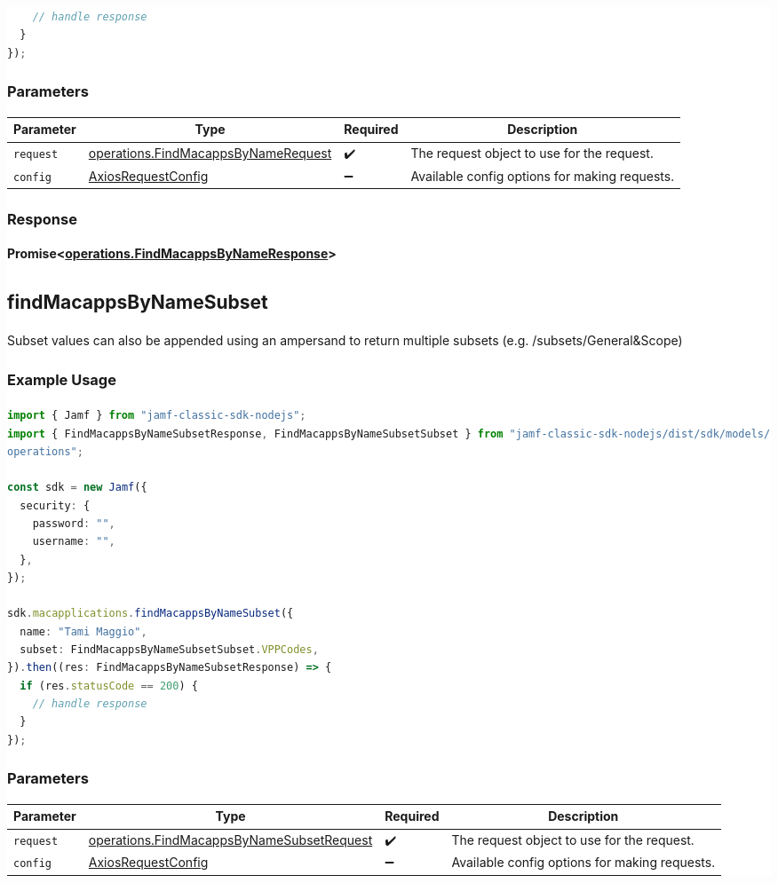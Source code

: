 ```typescript
    // handle response
  }
});
```

### Parameters

| Parameter                                                                                  | Type                                                                                       | Required                                                                                   | Description                                                                                |
| ------------------------------------------------------------------------------------------ | ------------------------------------------------------------------------------------------ | ------------------------------------------------------------------------------------------ | ------------------------------------------------------------------------------------------ |
| `request`                                                                                  | [operations.FindMacappsByNameRequest](../../models/operations/findmacappsbynamerequest.md) | :heavy_check_mark:                                                                         | The request object to use for the request.                                                 |
| `config`                                                                                   | [AxiosRequestConfig](https://axios-http.com/docs/req_config)                               | :heavy_minus_sign:                                                                         | Available config options for making requests.                                              |


### Response

**Promise<[operations.FindMacappsByNameResponse](../../models/operations/findmacappsbynameresponse.md)>**


## findMacappsByNameSubset

Subset values can also be appended using an ampersand to return multiple subsets (e.g. /subsets/General&Scope)

### Example Usage

```typescript
import { Jamf } from "jamf-classic-sdk-nodejs";
import { FindMacappsByNameSubsetResponse, FindMacappsByNameSubsetSubset } from "jamf-classic-sdk-nodejs/dist/sdk/models/operations";

const sdk = new Jamf({
  security: {
    password: "",
    username: "",
  },
});

sdk.macapplications.findMacappsByNameSubset({
  name: "Tami Maggio",
  subset: FindMacappsByNameSubsetSubset.VPPCodes,
}).then((res: FindMacappsByNameSubsetResponse) => {
  if (res.statusCode == 200) {
    // handle response
  }
});
```

### Parameters

| Parameter                                                                                              | Type                                                                                                   | Required                                                                                               | Description                                                                                            |
| ------------------------------------------------------------------------------------------------------ | ------------------------------------------------------------------------------------------------------ | ------------------------------------------------------------------------------------------------------ | ------------------------------------------------------------------------------------------------------ |
| `request`                                                                                              | [operations.FindMacappsByNameSubsetRequest](../../models/operations/findmacappsbynamesubsetrequest.md) | :heavy_check_mark:                                                                                     | The request object to use for the request.                                                             |
| `config`                                                                                               | [AxiosRequestConfig](https://axios-http.com/docs/req_config)                                           | :heavy_minus_sign:                                                                                     | Available config options for making requests.                                                          |
